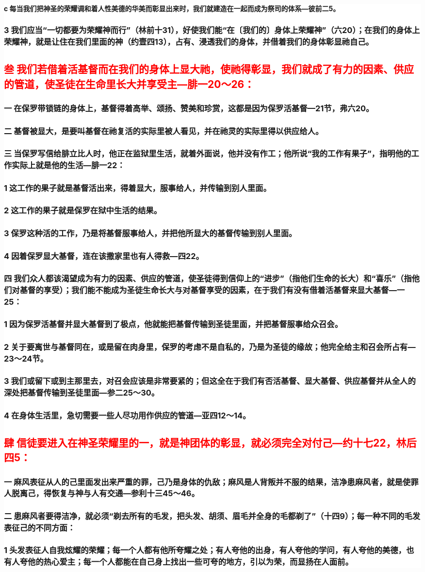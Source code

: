 **c	每当我们把神圣的荣耀调和着人性美德的华美而彰显出来时，我们就建造在一起而成为祭司的体系—彼前二5。**

### 3	我们应当“一切都要为荣耀神而行”（林前十31），好使我们能“在〔我们的〕身体上荣耀神”（六20）；在我们的身体上荣耀神，就是让住在我们里面的神（约壹四13），占有、浸透我们的身体，并借着我们的身体彰显祂自己。

## <font color=red> **叁	我们若借着活基督而在我们的身体上显大祂，使祂得彰显，我们就成了有力的因素、供应的管道，使圣徒在生命里长大并享受主—腓一20～26：**</font>

### 一	在保罗带锁链的身体上，基督得着高举、颂扬、赞美和珍赏，这都是因为保罗活基督—21节，弗六20。

### 二	基督被显大，是要叫基督在祂复活的实际里被人看见，并在祂灵的实际里得以供应给人。

### 三	当保罗写信给腓立比人时，他正在监狱里生活，就着外面说，他并没有作工；他所说“我的工作有果子”，指明他的工作实际上就是他的生活—腓一22：

### 1	这工作的果子就是基督活出来，得着显大，服事给人，并传输到别人里面。

### 2	这工作的果子就是保罗在狱中生活的结果。

### 3	保罗这种活的工作，乃是将基督服事给人，并把他所显大的基督传输到别人里面。

### 4	因着保罗显大基督，连在该撒家里也有人得救—四22。

### 四	我们众人都该渴望成为有力的因素、供应的管道，使圣徒得到信仰上的“进步”（指他们生命的长大）和“喜乐”（指他们对基督的享受）；我们能不能成为圣徒生命长大与对基督享受的因素，在于我们有没有借着活基督来显大基督—一25：

### 1	因为保罗活基督并显大基督到了极点，他就能把基督传输到圣徒里面，并把基督服事给众召会。

### 2	关于要离世与基督同在，或是留在肉身里，保罗的考虑不是自私的，乃是为圣徒的缘故；他完全给主和召会所占有—23～24节。

### 3	我们或留下或到主那里去，对召会应该是非常要紧的；但这全在于我们有否活基督、显大基督、供应基督并从全人的深处把基督传输到圣徒里面—参二25～30。

### 4	在身体生活里，急切需要一些人尽功用作供应的管道—亚四12～14。

## <font color=red>**肆	信徒要进入在神圣荣耀里的一，就是神团体的彰显，就必须完全对付己—约十七22，林后四5：**</font>

### 一	麻风表征从人的己里面发出来严重的罪，己乃是身体的仇敌；麻风是人背叛并不服的结果，洁净患麻风者，就是使罪人脱离己，得恢复与神与人有交通—参利十三45～46。

### 二	患麻风者要得洁净，就必须“剃去所有的毛发，把头发、胡须、眉毛并全身的毛都剃了”（十四9）；每一种不同的毛发表征己的不同方面：

### 1	头发表征人自我炫耀的荣耀；每一个人都有他所夸耀之处；有人夸他的出身，有人夸他的学问，有人夸他的美德，也有人夸他的热心爱主；每一个人都能在自己身上找出一些可夸的地方，引以为荣，而显扬在人面前。
